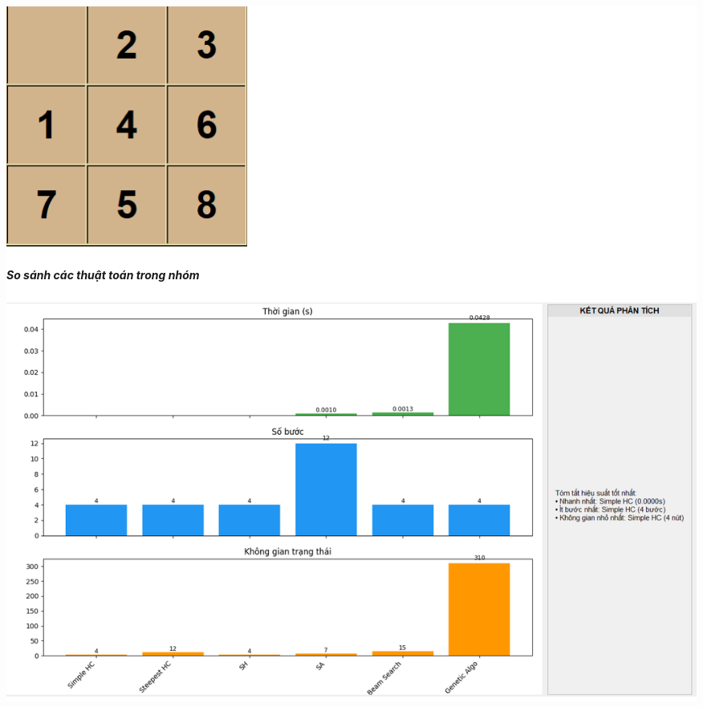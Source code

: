   <img src="PicsAndGif/GeneticAlgorithms.gif" width="300"/>
</div>

##### So sánh các thuật toán trong nhóm
![Comparison](PicsAndGif/CompareLocalSearch.png)
